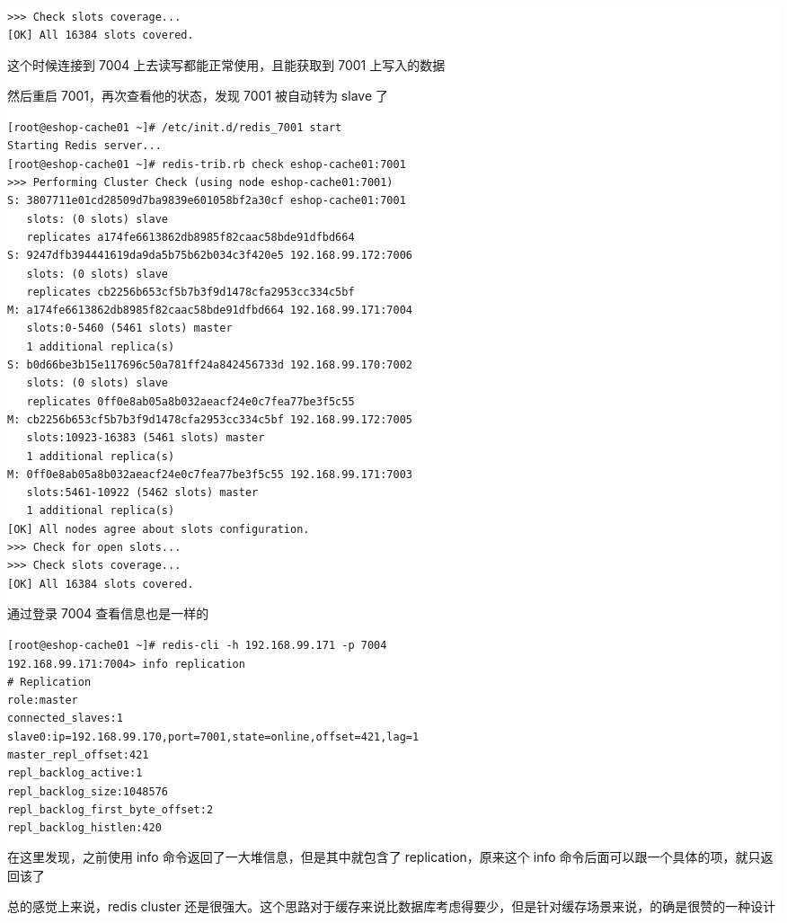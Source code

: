 ```
>>> Check slots coverage...
[OK] All 16384 slots covered.
```

这个时候连接到 7004 上去读写都能正常使用，且能获取到 7001 上写入的数据

然后重启 7001，再次查看他的状态，发现 7001 被自动转为 slave 了

```
[root@eshop-cache01 ~]# /etc/init.d/redis_7001 start
Starting Redis server...
[root@eshop-cache01 ~]# redis-trib.rb check eshop-cache01:7001
>>> Performing Cluster Check (using node eshop-cache01:7001)
S: 3807711e01cd28509d7ba9839e601058bf2a30cf eshop-cache01:7001
   slots: (0 slots) slave
   replicates a174fe6613862db8985f82caac58bde91dfbd664
S: 9247dfb394441619da9da5b75b62b034c3f420e5 192.168.99.172:7006
   slots: (0 slots) slave
   replicates cb2256b653cf5b7b3f9d1478cfa2953cc334c5bf
M: a174fe6613862db8985f82caac58bde91dfbd664 192.168.99.171:7004
   slots:0-5460 (5461 slots) master
   1 additional replica(s)
S: b0d66be3b15e117696c50a781ff24a842456733d 192.168.99.170:7002
   slots: (0 slots) slave
   replicates 0ff0e8ab05a8b032aeacf24e0c7fea77be3f5c55
M: cb2256b653cf5b7b3f9d1478cfa2953cc334c5bf 192.168.99.172:7005
   slots:10923-16383 (5461 slots) master
   1 additional replica(s)
M: 0ff0e8ab05a8b032aeacf24e0c7fea77be3f5c55 192.168.99.171:7003
   slots:5461-10922 (5462 slots) master
   1 additional replica(s)
[OK] All nodes agree about slots configuration.
>>> Check for open slots...
>>> Check slots coverage...
[OK] All 16384 slots covered.
```

通过登录 7004 查看信息也是一样的

```
[root@eshop-cache01 ~]# redis-cli -h 192.168.99.171 -p 7004
192.168.99.171:7004> info replication
# Replication
role:master
connected_slaves:1
slave0:ip=192.168.99.170,port=7001,state=online,offset=421,lag=1
master_repl_offset:421
repl_backlog_active:1
repl_backlog_size:1048576
repl_backlog_first_byte_offset:2
repl_backlog_histlen:420
```
在这里发现，之前使用 info 命令返回了一大堆信息，但是其中就包含了 replication，原来这个 info 命令后面可以跟一个具体的项，就只返回该了

总的感觉上来说，redis cluster 还是很强大。这个思路对于缓存来说比数据库考虑得要少，但是针对缓存场景来说，的确是很赞的一种设计


<iframe  height="500px" width="100%" frameborder=0 allowfullscreen="true" :src="$withBase('/ads.html')"></iframe>